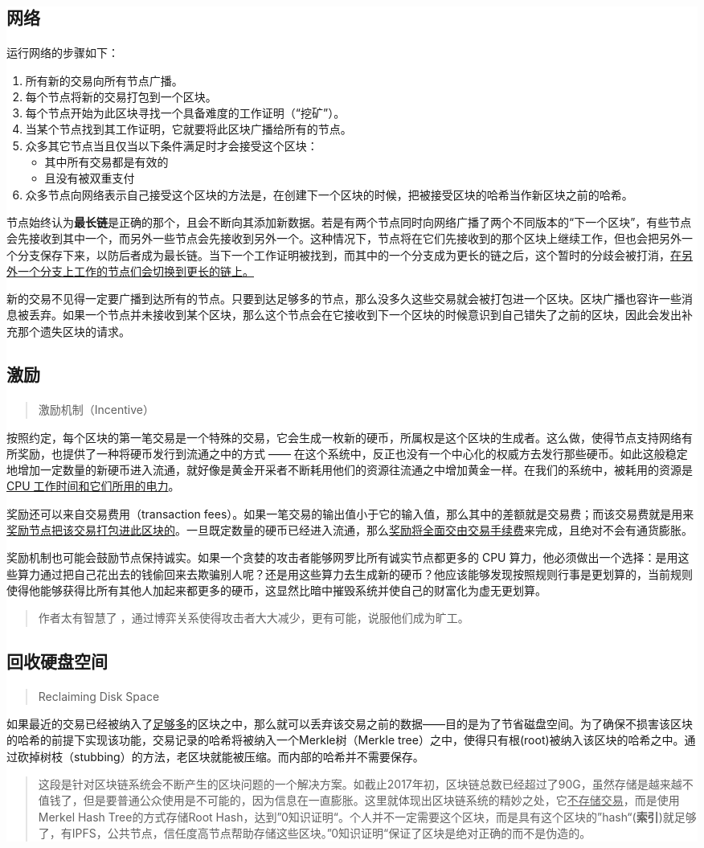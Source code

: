 ## 网络

运行网络的步骤如下：

1. 所有新的交易向所有节点广播。
2. 每个节点将新的交易打包到一个区块。
3. 每个节点开始为此区块寻找一个具备难度的工作证明（“挖矿”）。
4. 当某个节点找到其工作证明，它就要将此区块广播给所有的节点。
5. 众多其它节点当且仅当以下条件满足时才会接受这个区块：
   * 其中所有交易都是有效的
   * 且没有被双重支付
6. 众多节点向网络表示自己接受这个区块的方法是，在创建下一个区块的时候，把被接受区块的哈希当作新区块之前的哈希。

节点始终认为**最长链**是正确的那个，且会不断向其添加新数据。若是有两个节点同时向网络广播了两个不同版本的“下一个区块”，有些节点会先接收到其中一个，而另外一些节点会先接收到另外一个。这种情况下，节点将在它们先接收到的那个区块上继续工作，但也会把另外一个分支保存下来，以防后者成为最长链。当下一个工作证明被找到，而其中的一个分支成为更长的链之后，这个暂时的分歧会被打消，<u>在另外一个分支上工作的节点们会切换到更长的链上。</u>

新的交易不见得一定要广播到达所有的节点。只要到达足够多的节点，那么没多久这些交易就会被打包进一个区块。区块广播也容许一些消息被丢弃。如果一个节点并未接收到某个区块，那么这个节点会在它接收到下一个区块的时候意识到自己错失了之前的区块，因此会发出补充那个遗失区块的请求。

## 激励

> 激励机制（Incentive）

按照约定，每个区块的第一笔交易是一个特殊的交易，它会生成一枚新的硬币，所属权是这个区块的生成者。这么做，使得节点支持网络有所奖励，也提供了一种将硬币发行到流通之中的方式 —— 在这个系统中，反正也没有一个中心化的权威方去发行那些硬币。如此这般稳定地增加一定数量的新硬币进入流通，就好像是黄金开采者不断耗用他们的资源往流通之中增加黄金一样。在我们的系统中，被耗用的资源是 <u>CPU 工作时间和它们所用的电力</u>。

奖励还可以来自交易费用（transaction fees）。如果一笔交易的输出值小于它的输入值，那么其中的差额就是交易费；而该交易费就是用来<u>奖励节点把该交易打包进此区块的</u>。一旦既定数量的硬币已经进入流通，那么<u>奖励将全面交由交易手续费</u>来完成，且绝对不会有通货膨胀。

奖励机制也可能会鼓励节点保持诚实。如果一个贪婪的攻击者能够网罗比所有诚实节点都更多的 CPU 算力，他必须做出一个选择：是用这些算力通过把自己花出去的钱偷回来去欺骗别人呢？还是用这些算力去生成新的硬币？他应该能够发现按照规则行事是更划算的，当前规则使得他能够获得比所有其他人加起来都更多的硬币，这显然比暗中摧毁系统并使自己的财富化为虚无更划算。

> 作者太有智慧了 ，通过博弈关系使得攻击者大大减少，更有可能，说服他们成为旷工。

## 回收硬盘空间

> Reclaiming Disk Space

如果最近的交易已经被纳入了<u>足够多</u>的区块之中，那么就可以丢弃该交易之前的数据——目的是为了节省磁盘空间。为了确保不损害该区块的哈希的前提下实现该功能，交易记录的哈希将被纳入一个Merkle树（Merkle tree）之中，使得只有根(root)被纳入该区块的哈希之中。通过砍掉树枝（stubbing）的方法，老区块就能被压缩。而内部的哈希并不需要保存。

> 这段是针对区块链系统会不断产生的区块问题的一个解决方案。如截止2017年初，区块链总数已经超过了90G，虽然存储是越来越不值钱了，但是要普通公众使用是不可能的，因为信息在一直膨胀。这里就体现出区块链系统的精妙之处，它<u>不存储交易</u>，而是使用Merkel Hash Tree的方式存储Root Hash，达到”0知识证明“。个人并不一定需要这个区块，而是具有这个区块的”hash“(**索引**)就足够了，有IPFS，公共节点，信任度高节点帮助存储这些区块。”0知识证明“保证了区块是绝对正确的而不是伪造的。
